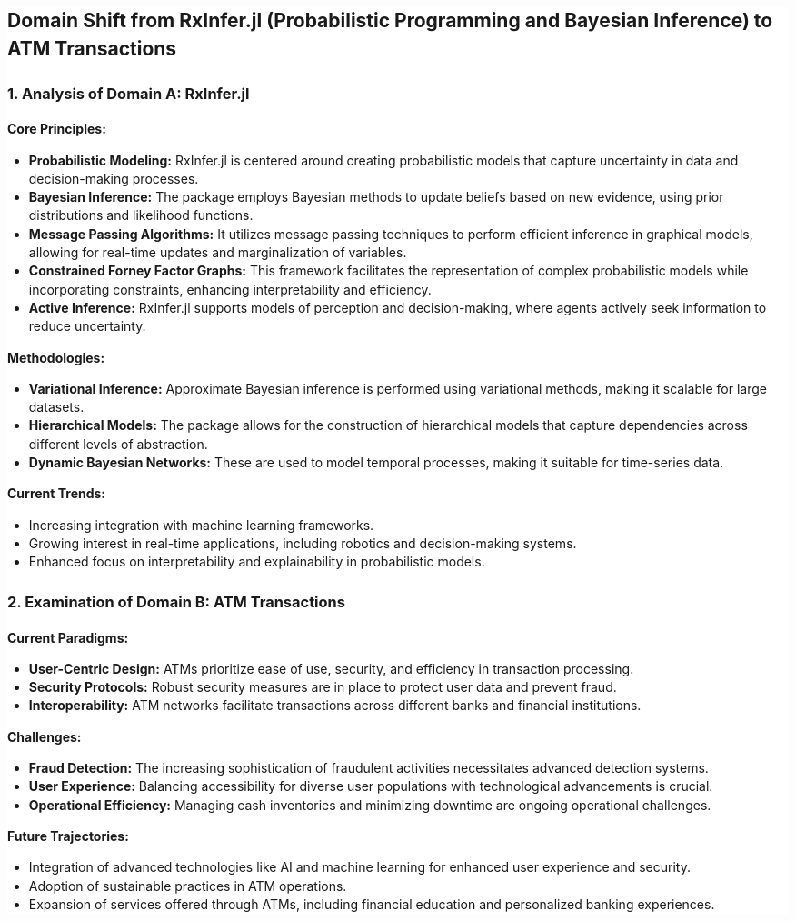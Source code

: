 ## Domain Shift from RxInfer.jl (Probabilistic Programming and Bayesian Inference) to ATM Transactions

### 1. Analysis of Domain A: RxInfer.jl

**Core Principles:**
- **Probabilistic Modeling:** RxInfer.jl is centered around creating probabilistic models that capture uncertainty in data and decision-making processes.
- **Bayesian Inference:** The package employs Bayesian methods to update beliefs based on new evidence, using prior distributions and likelihood functions.
- **Message Passing Algorithms:** It utilizes message passing techniques to perform efficient inference in graphical models, allowing for real-time updates and marginalization of variables.
- **Constrained Forney Factor Graphs:** This framework facilitates the representation of complex probabilistic models while incorporating constraints, enhancing interpretability and efficiency.
- **Active Inference:** RxInfer.jl supports models of perception and decision-making, where agents actively seek information to reduce uncertainty.

**Methodologies:**
- **Variational Inference:** Approximate Bayesian inference is performed using variational methods, making it scalable for large datasets.
- **Hierarchical Models:** The package allows for the construction of hierarchical models that capture dependencies across different levels of abstraction.
- **Dynamic Bayesian Networks:** These are used to model temporal processes, making it suitable for time-series data.

**Current Trends:**
- Increasing integration with machine learning frameworks.
- Growing interest in real-time applications, including robotics and decision-making systems.
- Enhanced focus on interpretability and explainability in probabilistic models.

### 2. Examination of Domain B: ATM Transactions

**Current Paradigms:**
- **User-Centric Design:** ATMs prioritize ease of use, security, and efficiency in transaction processing.
- **Security Protocols:** Robust security measures are in place to protect user data and prevent fraud.
- **Interoperability:** ATM networks facilitate transactions across different banks and financial institutions.

**Challenges:**
- **Fraud Detection:** The increasing sophistication of fraudulent activities necessitates advanced detection systems.
- **User Experience:** Balancing accessibility for diverse user populations with technological advancements is crucial.
- **Operational Efficiency:** Managing cash inventories and minimizing downtime are ongoing operational challenges.

**Future Trajectories:**
- Integration of advanced technologies like AI and machine learning for enhanced user experience and security.
- Adoption of sustainable practices in ATM operations.
- Expansion of services offered through ATMs, including financial education and personalized banking experiences.
